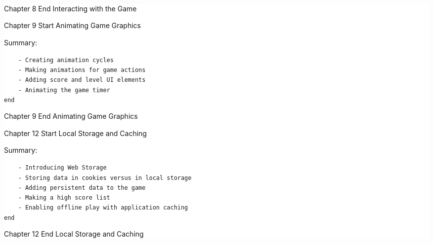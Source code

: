 Chapter 8 End Interacting with the Game


Chapter 9 Start Animating Game Graphics

Summary:

		- Creating animation cycles
		- Making animations for game actions
		- Adding score and level UI elements
		- Animating the game timer
	end

Chapter 9 End Animating Game Graphics


Chapter 12 Start Local Storage and Caching


Summary:

		- Introducing Web Storage 
		- Storing data in cookies versus in local storage
		- Adding persistent data to the game
		- Making a high score list
		- Enabling offline play with application caching
	end

Chapter 12 End Local Storage and Caching




	
	







